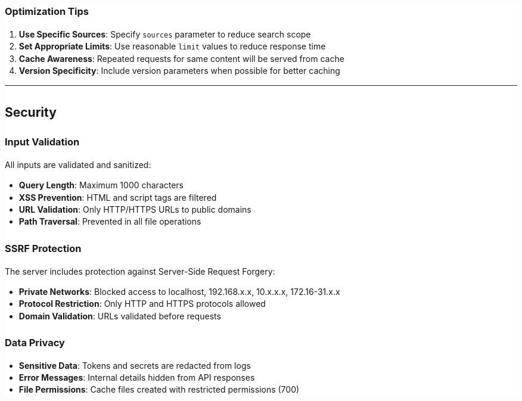 ### Optimization Tips

1. **Use Specific Sources**: Specify `sources` parameter to reduce search scope
2. **Set Appropriate Limits**: Use reasonable `limit` values to reduce response time
3. **Cache Awareness**: Repeated requests for same content will be served from cache
4. **Version Specificity**: Include version parameters when possible for better caching

---

## Security

### Input Validation

All inputs are validated and sanitized:

- **Query Length**: Maximum 1000 characters
- **XSS Prevention**: HTML and script tags are filtered
- **URL Validation**: Only HTTP/HTTPS URLs to public domains
- **Path Traversal**: Prevented in all file operations

### SSRF Protection

The server includes protection against Server-Side Request Forgery:

- **Private Networks**: Blocked access to localhost, 192.168.x.x, 10.x.x.x, 172.16-31.x.x
- **Protocol Restriction**: Only HTTP and HTTPS protocols allowed
- **Domain Validation**: URLs validated before requests

### Data Privacy

- **Sensitive Data**: Tokens and secrets are redacted from logs
- **Error Messages**: Internal details hidden from API responses
- **File Permissions**: Cache files created with restricted permissions (700)